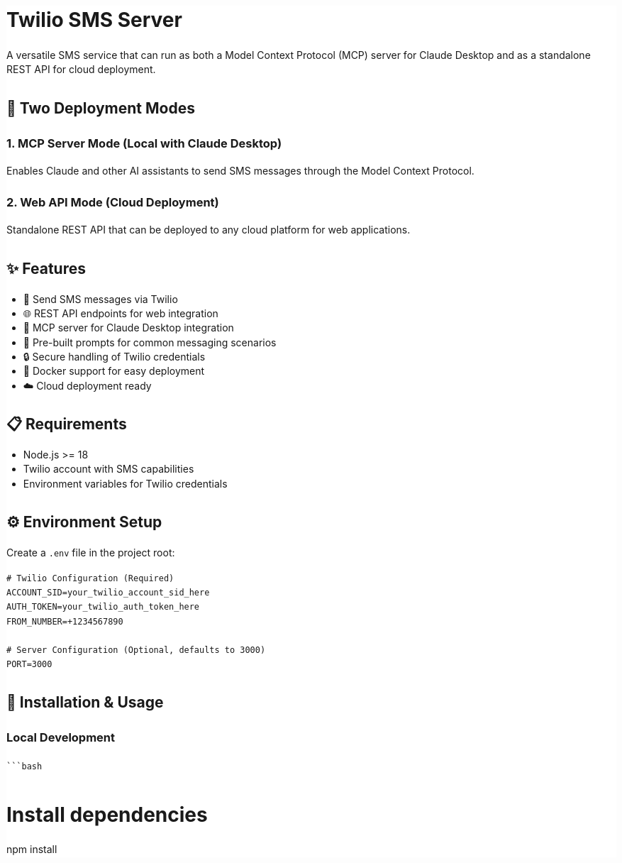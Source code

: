 # Twilio SMS Server

A versatile SMS service that can run as both a Model Context Protocol (MCP) server for Claude Desktop and as a standalone REST API for cloud deployment.

## 🚀 Two Deployment Modes

### 1. MCP Server Mode (Local with Claude Desktop)
Enables Claude and other AI assistants to send SMS messages through the Model Context Protocol.

### 2. Web API Mode (Cloud Deployment)
Standalone REST API that can be deployed to any cloud platform for web applications.

## ✨ Features

- 📱 Send SMS messages via Twilio
- 🌐 REST API endpoints for web integration
- 🔨 MCP server for Claude Desktop integration
- 📝 Pre-built prompts for common messaging scenarios
- 🔒 Secure handling of Twilio credentials
- 🐳 Docker support for easy deployment
- ☁️ Cloud deployment ready

## 📋 Requirements

- Node.js >= 18
- Twilio account with SMS capabilities
- Environment variables for Twilio credentials

## ⚙️ Environment Setup

Create a `.env` file in the project root:

```env
# Twilio Configuration (Required)
ACCOUNT_SID=your_twilio_account_sid_here
AUTH_TOKEN=your_twilio_auth_token_here
FROM_NUMBER=+1234567890

# Server Configuration (Optional, defaults to 3000)
PORT=3000
```

## 🚀 Installation & Usage

### Local Development

    ```bash
# Install dependencies
npm install
